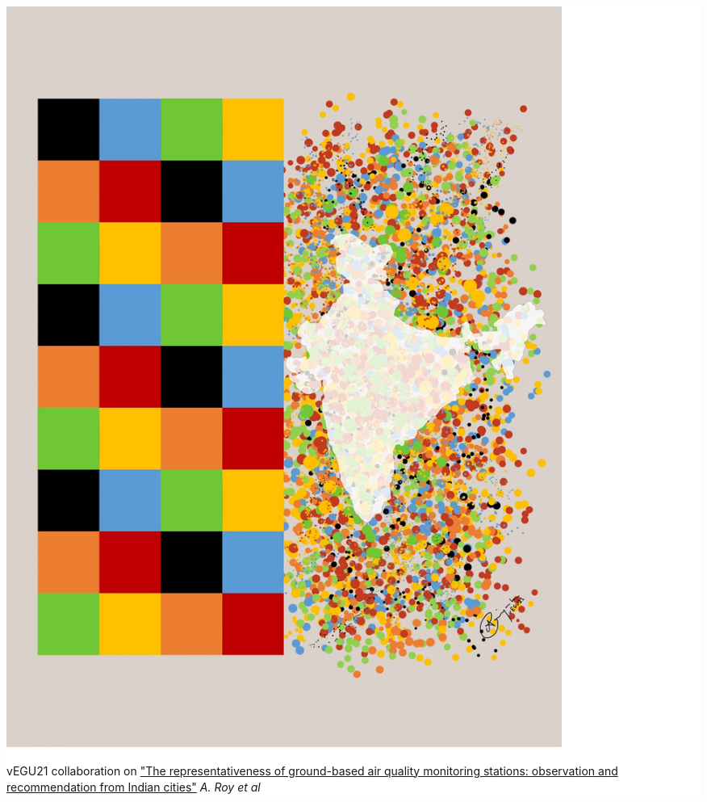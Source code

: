 <div class="mySlides">
	<img src="/Portfolio/Commissions/egu21_aq-india.jpg" style="width:80%">
	<p>
		vEGU21 collaboration on <a href="https://bit.ly/3tVU1yX">"The representativeness of ground-based air quality monitoring stations: observation and recommendation from Indian cities"</a> <i> A. Roy et al</i>
	</p>
</div>
